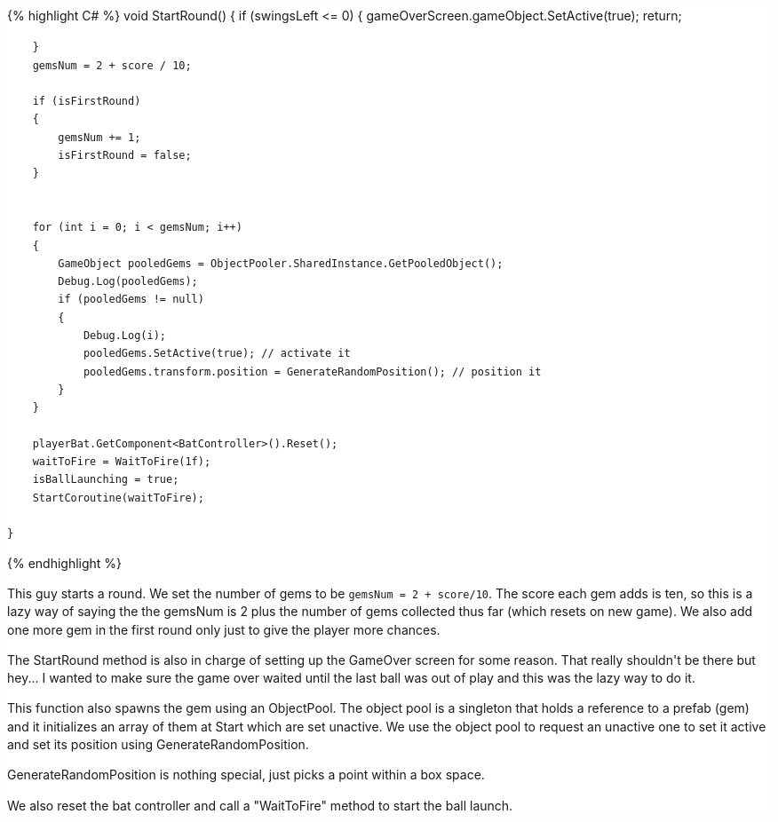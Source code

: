 {% highlight C# %}
    void StartRound()
    {
        if (swingsLeft <= 0)
        {
            gameOverScreen.gameObject.SetActive(true);
            return;

        }
        gemsNum = 2 + score / 10;

        if (isFirstRound)
        {
            gemsNum += 1;
            isFirstRound = false;
        }


        for (int i = 0; i < gemsNum; i++)
        {
            GameObject pooledGems = ObjectPooler.SharedInstance.GetPooledObject();
            Debug.Log(pooledGems);
            if (pooledGems != null)
            {
                Debug.Log(i);
                pooledGems.SetActive(true); // activate it
                pooledGems.transform.position = GenerateRandomPosition(); // position it
            }
        }

        playerBat.GetComponent<BatController>().Reset();
        waitToFire = WaitToFire(1f);
        isBallLaunching = true;
        StartCoroutine(waitToFire);

    }
{% endhighlight %}

This guy starts a round. We set the number of gems to be `gemsNum = 2 + score/10`.
The score each gem adds is ten, so this is a lazy way of saying the the gemsNum is
2 plus the number of gems collected thus far (which resets on new game). We also
add one more gem in the first round only just to give the player more chances.

The StartRound method is also in charge of setting up the GameOver screen for some reason.
That really shouldn't be there but hey... I wanted to make sure the game over
waited until the last ball was out of play and this was the lazy way to do it.

This function also spawns the gem using an ObjectPool. The object pool is a singleton
that holds a reference to a prefab (gem) and it initializes an array of them
at Start which are set unactive. We use the object pool to request an unactive one
to set it active and set its position using GenerateRandomPosition.

GenerateRandomPosition is nothing special, just picks a point within a box space.

We also reset the bat controller and call a "WaitToFire" method to start the ball launch.
